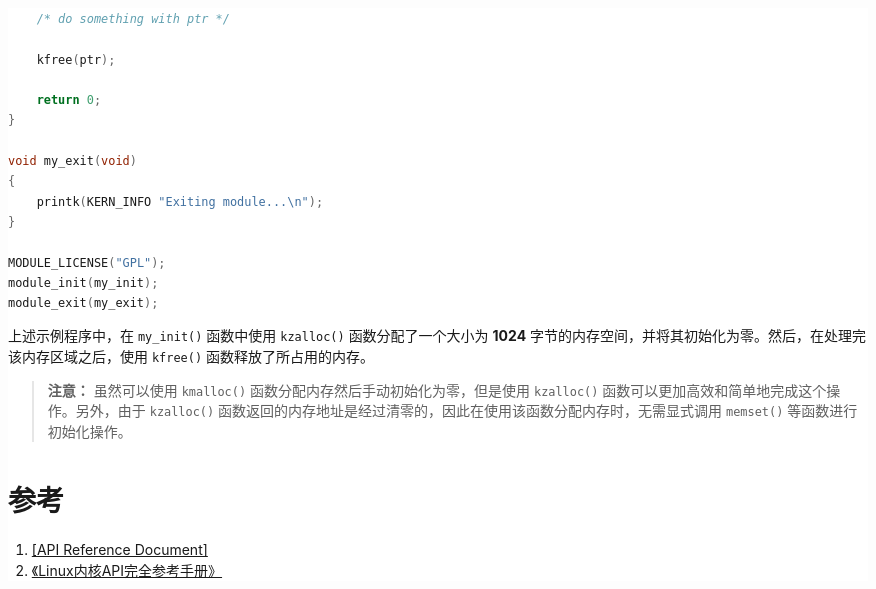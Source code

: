 ```c
    /* do something with ptr */

    kfree(ptr);

    return 0;
}

void my_exit(void)
{
    printk(KERN_INFO "Exiting module...\n");
}

MODULE_LICENSE("GPL");
module_init(my_init);
module_exit(my_exit);
```

上述示例程序中，在 `my_init()` 函数中使用 `kzalloc()` 函数分配了一个大小为 **1024** 字节的内存空间，并将其初始化为零。然后，在处理完该内存区域之后，使用 `kfree()` 函数释放了所占用的内存。

> **注意：** 虽然可以使用 `kmalloc()` 函数分配内存然后手动初始化为零，但是使用 `kzalloc()` 函数可以更加高效和简单地完成这个操作。另外，由于 `kzalloc()` 函数返回的内存地址是经过清零的，因此在使用该函数分配内存时，无需显式调用 `memset()` 等函数进行初始化操作。




# 参考
1. [\[API Reference Document\]](https://www.apiref.com/c-zh/keep.htm)
2. [《Linux内核API完全参考手册》](https://baike.baidu.com/item/Linux%E5%86%85%E6%A0%B8API%E5%AE%8C%E5%85%A8%E5%8F%82%E8%80%83%E6%89%8B%E5%86%8C/7829665?fr=aladdin)
